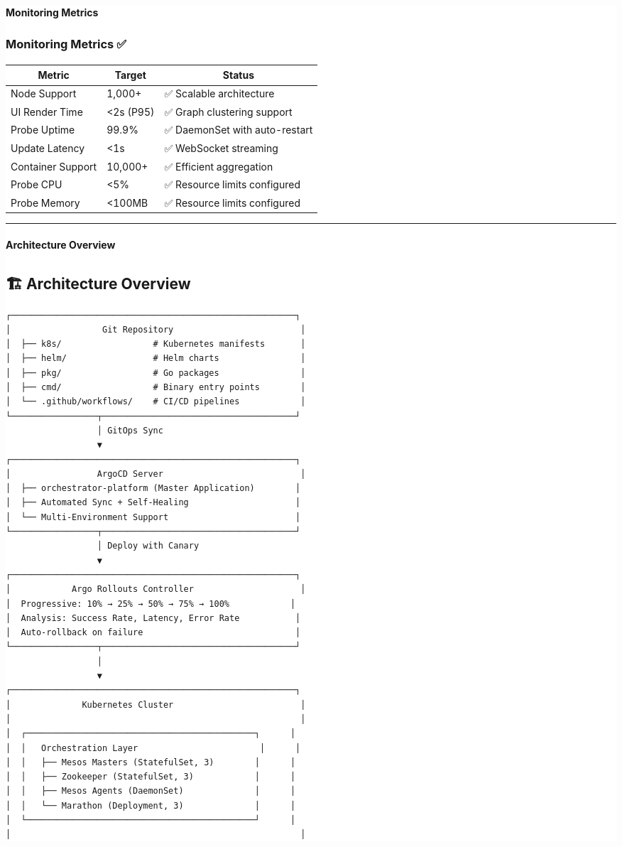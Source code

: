 
#### Monitoring Metrics 

### Monitoring Metrics ✅
| Metric | Target | Status |
|--------|--------|--------|
| Node Support | 1,000+ | ✅ Scalable architecture |
| UI Render Time | <2s (P95) | ✅ Graph clustering support |
| Probe Uptime | 99.9% | ✅ DaemonSet with auto-restart |
| Update Latency | <1s | ✅ WebSocket streaming |
| Container Support | 10,000+ | ✅ Efficient aggregation |
| Probe CPU | <5% | ✅ Resource limits configured |
| Probe Memory | <100MB | ✅ Resource limits configured |

---


####  Architecture Overview

## 🏗️ Architecture Overview

```
┌────────────────────────────────────────────────────────┐
│                  Git Repository                         │
│  ├── k8s/                  # Kubernetes manifests       │
│  ├── helm/                 # Helm charts                │
│  ├── pkg/                  # Go packages                │
│  ├── cmd/                  # Binary entry points        │
│  └── .github/workflows/    # CI/CD pipelines            │
└─────────────────┬──────────────────────────────────────┘
                  │ GitOps Sync
                  ▼
┌────────────────────────────────────────────────────────┐
│                 ArgoCD Server                           │
│  ├── orchestrator-platform (Master Application)        │
│  ├── Automated Sync + Self-Healing                     │
│  └── Multi-Environment Support                         │
└─────────────────┬──────────────────────────────────────┘
                  │ Deploy with Canary
                  ▼
┌────────────────────────────────────────────────────────┐
│            Argo Rollouts Controller                     │
│  Progressive: 10% → 25% → 50% → 75% → 100%            │
│  Analysis: Success Rate, Latency, Error Rate           │
│  Auto-rollback on failure                              │
└─────────────────┬──────────────────────────────────────┘
                  │
                  ▼
┌────────────────────────────────────────────────────────┐
│              Kubernetes Cluster                         │
│                                                         │
│  ┌─────────────────────────────────────────────┐      │
│  │   Orchestration Layer                        │      │
│  │   ├── Mesos Masters (StatefulSet, 3)        │      │
│  │   ├── Zookeeper (StatefulSet, 3)            │      │
│  │   ├── Mesos Agents (DaemonSet)              │      │
│  │   └── Marathon (Deployment, 3)              │      │
│  └─────────────────────────────────────────────┘      │
│                                                         │
```